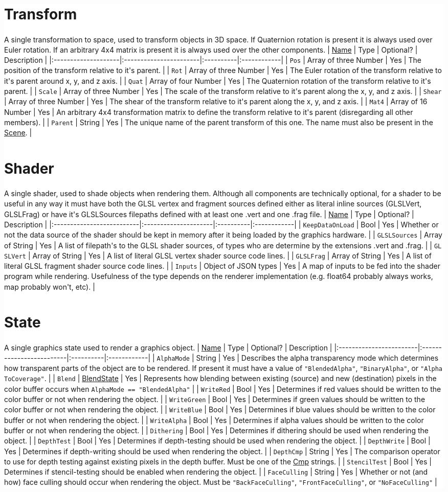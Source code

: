 # Transform #
A single transformation to space, used to transform objects in 3D space. If Quaternion rotation is present it is always used over Euler rotation. If an arbitrary 4x4 matrix is present it is always used over the other components.
| [Name](#Names.md)   | Type                   | Optional? | Description |
|:--------------------|:-----------------------|:----------|:------------|
| `Pos`       | Array of three Number  | Yes       | The position of the transform relative to it's parent. |
| `Rot`       | Array of three Number  | Yes       | The Euler rotation of the transform relative to it's parent around x, y, and z axis. |
| `Quat`      | Array of four Number   | Yes       | The Quaternion rotation of the transform relative to it's parent. |
| `Scale`     | Array of three Number  | Yes       | The scale of the transform relative to it's parent along the x, y, and z axis. |
| `Shear`     | Array of three Number  | Yes       | The shear of the transform relative to it's parent along the x, y, and z axis. |
| `Mat4`      | Array of 16 Number     | Yes       | An arbitrary 4x4 transformation matrix to define the transform relative to it's parent (disregarding all other members). |
| `Parent`    | String                 | Yes       | The unique name of the parent transform of this one. The name must also be present in the [Scene](#Scene.md). |

# Shader #
A single shader, used to shade objects when rendering them. Although all components are technically optional, for a shader to be useful in any way it must have both the GLSL vertex and fragment sources defined  either as literal inline sources (GLSLVert, GLSLFrag) or have it's GLSLSources filepaths defined with at least one .vert and one .frag file.
| [Name](#Names.md)         | Type                 | Optional? | Description |
|:--------------------------|:---------------------|:----------|:------------|
| `KeepDataOnLoad`  | Bool                 | Yes       | Whether or not the data source of the shader should be kept in memory after it being loaded by the graphics hardware. |
| `GLSLSources`     | Array of String      | Yes       | A list of filepath's to the GLSL shader sources, of types who are determine by the extensions .vert and .frag. |
| `GLSLVert`        | Array of String      | Yes       | A list of literal GLSL vertex shader source code lines. |
| `GLSLFrag`        | Array of String      | Yes       | A list of literal GLSL fragment shader source code lines. |
| `Inputs`          | Object of JSON types | Yes       | A map of inputs to be fed into the shader program while rendering. Usefulness of the type depends on the renderer implementation (e.g. float64 probably always works, map probably won't, etc). |

# State #
A single graphics state used to render a graphics object.
| [Name](#Names.md)       | Type                     | Optional? | Description |
|:------------------------|:-------------------------|:----------|:------------|
| `AlphaMode`     | String                       | Yes       | Describes the alpha transparency mode which determines how transparent parts of the object are to be rendered. If present it must have a value of `"BlendedAlpha"`, `"BinaryAlpha"`, or `"AlphaToCoverage"`. |
| `Blend`         | [BlendState](#BlendState.md)     | Yes       | Represents how blending between existing (source) and new (destination) pixels in the color buffer occurs when `AlphaMode == "BlendedAlpha"` |
| `WriteRed`      | Bool                         | Yes      | Determines if red values should be written to the color buffer or not when rendering the object. |
| `WriteGreen`    | Bool                         | Yes      | Determines if green values should be written to the color buffer or not when rendering the object. |
| `WriteBlue`     | Bool                         | Yes      | Determines if blue values should be written to the color buffer or not when rendering the object. |
| `WriteAlpha`    | Bool                         | Yes      | Determines if alpha values should be written to the color buffer or not when rendering the object. |
| `Dithering`     | Bool                         | Yes      | Determines if dithering should be used when rendering the object. |
| `DepthTest`     | Bool                         | Yes      | Determines if depth-testing should be used when rendering the object. |
| `DepthWrite`    | Bool                         | Yes      | Determines if depth-writing should be used when rendering the object. |
| `DepthCmp`      | String                       | Yes      | The comparison operator to use for depth testing against existing pixels in the depth buffer. Must be one of the [Cmp](#Cmp.md) strings. |
| `StencilTest`   | Bool                         | Yes      | Determines if stencil-testing should be enabled when rendering the object. |
| `FaceCulling`   | String                       | Yes      | Whether or not (and how) face culling should occur when rendering the object. Must be `"BackFaceCulling"`, `"FrontFaceCulling"`, or `"NoFaceCulling"`     |